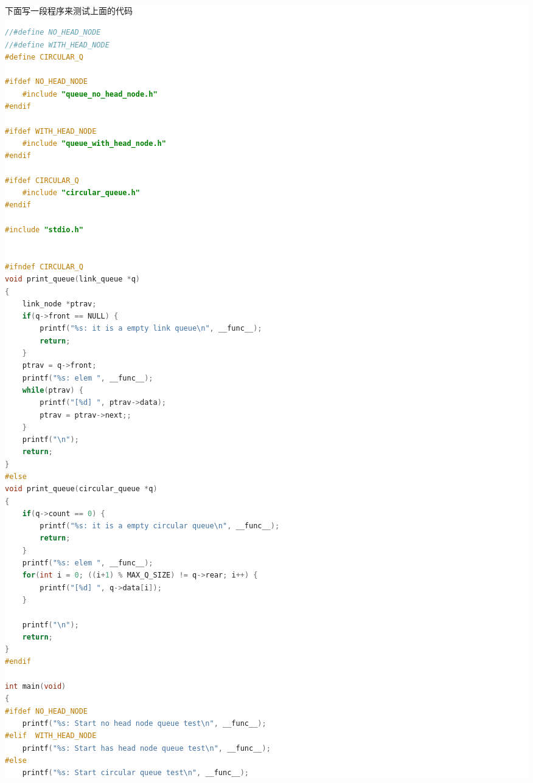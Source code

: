 下面写一段程序来测试上面的代码

```c
//#define NO_HEAD_NODE
//#define WITH_HEAD_NODE
#define CIRCULAR_Q

#ifdef NO_HEAD_NODE
    #include "queue_no_head_node.h"
#endif

#ifdef WITH_HEAD_NODE
    #include "queue_with_head_node.h"
#endif

#ifdef CIRCULAR_Q
    #include "circular_queue.h"
#endif

#include "stdio.h"


#ifndef CIRCULAR_Q
void print_queue(link_queue *q)
{
    link_node *ptrav;
    if(q->front == NULL) {
        printf("%s: it is a empty link queue\n", __func__);
        return;
    }
    ptrav = q->front;
    printf("%s: elem ", __func__);
    while(ptrav) {
        printf("[%d] ", ptrav->data);
        ptrav = ptrav->next;;
    }
    printf("\n");
    return;
}
#else
void print_queue(circular_queue *q)
{
    if(q->count == 0) {
        printf("%s: it is a empty circular queue\n", __func__);
        return;
    }
    printf("%s: elem ", __func__);
    for(int i = 0; ((i+1) % MAX_Q_SIZE) != q->rear; i++) {
        printf("[%d] ", q->data[i]);
    }

    printf("\n");
    return;
}
#endif

int main(void)
{
#ifdef NO_HEAD_NODE
    printf("%s: Start no head node queue test\n", __func__);
#elif  WITH_HEAD_NODE
    printf("%s: Start has head node queue test\n", __func__);
#else
    printf("%s: Start circular queue test\n", __func__);
```